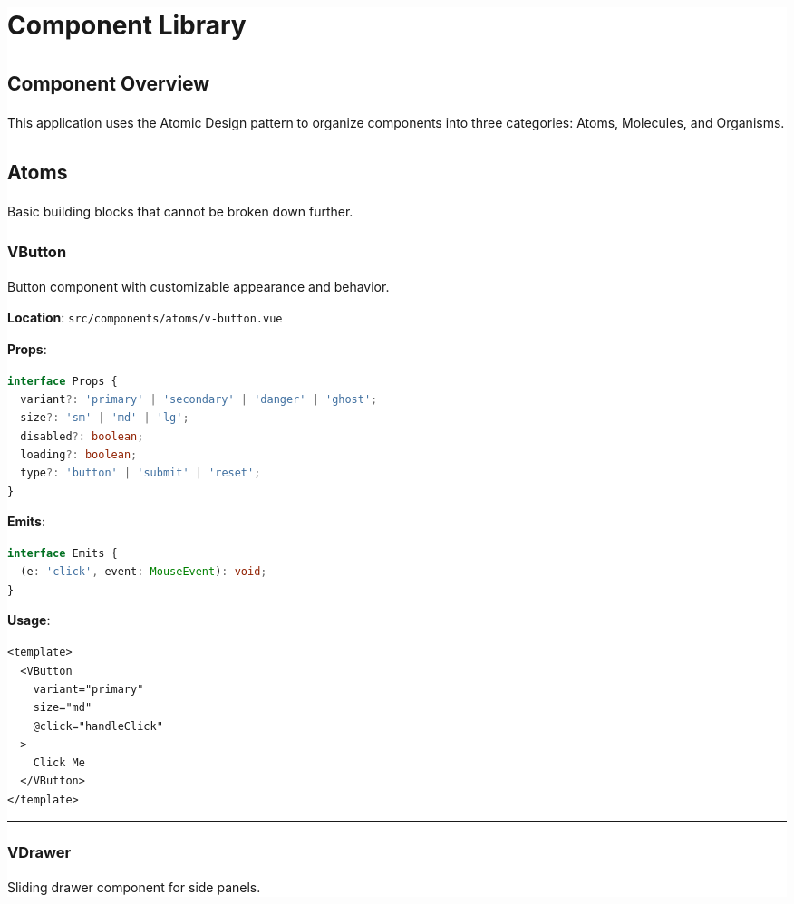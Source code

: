 # Component Library

## Component Overview

This application uses the Atomic Design pattern to organize components into three categories: Atoms, Molecules, and Organisms.

## Atoms

Basic building blocks that cannot be broken down further.

### VButton

Button component with customizable appearance and behavior.

**Location**: `src/components/atoms/v-button.vue`

**Props**:
```typescript
interface Props {
  variant?: 'primary' | 'secondary' | 'danger' | 'ghost';
  size?: 'sm' | 'md' | 'lg';
  disabled?: boolean;
  loading?: boolean;
  type?: 'button' | 'submit' | 'reset';
}
```

**Emits**:
```typescript
interface Emits {
  (e: 'click', event: MouseEvent): void;
}
```

**Usage**:
```vue
<template>
  <VButton 
    variant="primary" 
    size="md"
    @click="handleClick"
  >
    Click Me
  </VButton>
</template>
```

---

### VDrawer

Sliding drawer component for side panels.
